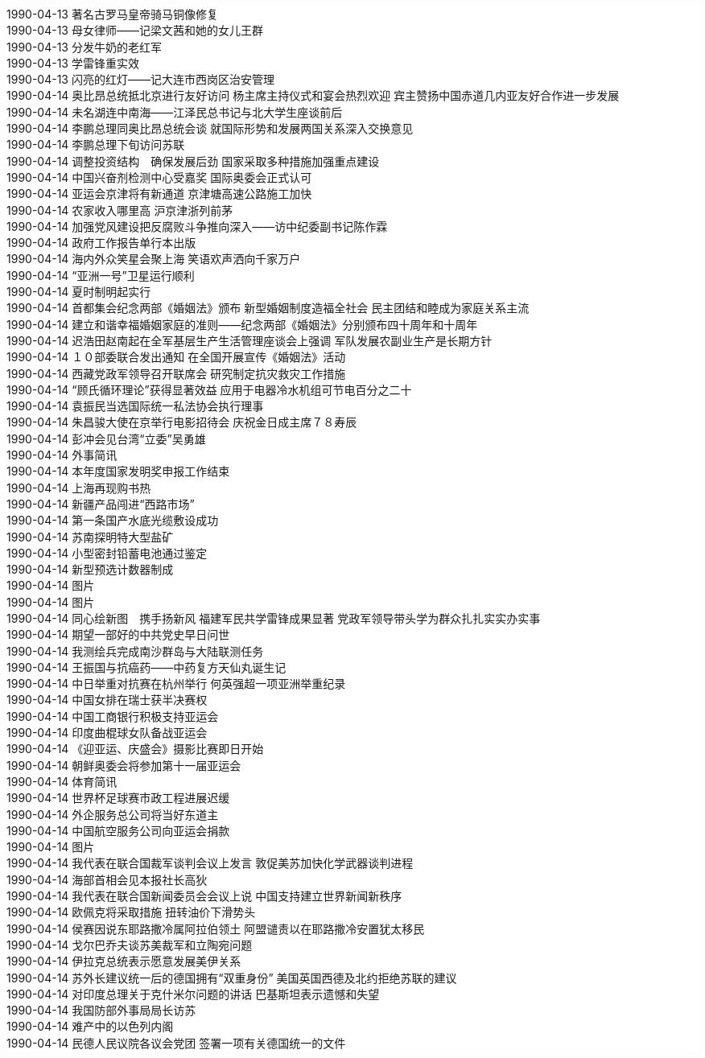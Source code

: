 1990-04-13 著名古罗马皇帝骑马铜像修复  
1990-04-13 母女律师——记梁文茜和她的女儿王群  
1990-04-13 分发牛奶的老红军  
1990-04-13 学雷锋重实效  
1990-04-13 闪亮的红灯——记大连市西岗区治安管理  
1990-04-14 奥比昂总统抵北京进行友好访问  杨主席主持仪式和宴会热烈欢迎  宾主赞扬中国赤道几内亚友好合作进一步发展  
1990-04-14 未名湖连中南海——江泽民总书记与北大学生座谈前后  
1990-04-14 李鹏总理同奥比昂总统会谈  就国际形势和发展两国关系深入交换意见  
1990-04-14 李鹏总理下旬访问苏联  
1990-04-14 调整投资结构　确保发展后劲  国家采取多种措施加强重点建设  
1990-04-14 中国兴奋剂检测中心受嘉奖  国际奥委会正式认可  
1990-04-14 亚运会京津将有新通道  京津塘高速公路施工加快  
1990-04-14 农家收入哪里高  沪京津浙列前茅  
1990-04-14 加强党风建设把反腐败斗争推向深入——访中纪委副书记陈作霖  
1990-04-14 政府工作报告单行本出版  
1990-04-14 海内外众笑星会聚上海  笑语欢声洒向千家万户  
1990-04-14 “亚洲一号”卫星运行顺利  
1990-04-14 夏时制明起实行  
1990-04-14 首都集会纪念两部《婚姻法》颁布  新型婚姻制度造福全社会  民主团结和睦成为家庭关系主流  
1990-04-14 建立和谐幸福婚姻家庭的准则——纪念两部《婚姻法》分别颁布四十周年和十周年  
1990-04-14 迟浩田赵南起在全军基层生产生活管理座谈会上强调  军队发展农副业生产是长期方针  
1990-04-14 １０部委联合发出通知  在全国开展宣传《婚姻法》活动  
1990-04-14 西藏党政军领导召开联席会  研究制定抗灾救灾工作措施  
1990-04-14 “顾氏循环理论”获得显著效益  应用于电器冷水机组可节电百分之二十  
1990-04-14 袁振民当选国际统一私法协会执行理事  
1990-04-14 朱昌骏大使在京举行电影招待会  庆祝金日成主席７８寿辰  
1990-04-14 彭冲会见台湾“立委”吴勇雄  
1990-04-14 外事简讯  
1990-04-14 本年度国家发明奖申报工作结束  
1990-04-14 上海再现购书热  
1990-04-14 新疆产品闯进“西路市场”  
1990-04-14 第一条国产水底光缆敷设成功  
1990-04-14 苏南探明特大型盐矿  
1990-04-14 小型密封铅蓄电池通过鉴定  
1990-04-14 新型预选计数器制成  
1990-04-14 图片  
1990-04-14 图片  
1990-04-14 同心绘新图　携手扬新风  福建军民共学雷锋成果显著  党政军领导带头学为群众扎扎实实办实事  
1990-04-14 期望一部好的中共党史早日问世  
1990-04-14 我测绘兵完成南沙群岛与大陆联测任务  
1990-04-14 王振国与抗癌药——中药复方天仙丸诞生记  
1990-04-14 中日举重对抗赛在杭州举行  何英强超一项亚洲举重纪录  
1990-04-14 中国女排在瑞士获半决赛权  
1990-04-14 中国工商银行积极支持亚运会  
1990-04-14 印度曲棍球女队备战亚运会  
1990-04-14 《迎亚运、庆盛会》摄影比赛即日开始  
1990-04-14 朝鲜奥委会将参加第十一届亚运会  
1990-04-14 体育简讯  
1990-04-14 世界杯足球赛市政工程进展迟缓  
1990-04-14 外企服务总公司将当好东道主  
1990-04-14 中国航空服务公司向亚运会捐款  
1990-04-14 图片  
1990-04-14 我代表在联合国裁军谈判会议上发言  敦促美苏加快化学武器谈判进程  
1990-04-14 海部首相会见本报社长高狄  
1990-04-14 我代表在联合国新闻委员会会议上说  中国支持建立世界新闻新秩序  
1990-04-14 欧佩克将采取措施  扭转油价下滑势头  
1990-04-14 侯赛因说东耶路撒冷属阿拉伯领土  阿盟谴责以在耶路撒冷安置犹太移民  
1990-04-14 戈尔巴乔夫谈苏美裁军和立陶宛问题  
1990-04-14 伊拉克总统表示愿意发展美伊关系  
1990-04-14 苏外长建议统一后的德国拥有“双重身份”  美国英国西德及北约拒绝苏联的建议  
1990-04-14 对印度总理关于克什米尔问题的讲话  巴基斯坦表示遗憾和失望  
1990-04-14 我国防部外事局局长访苏  
1990-04-14 难产中的以色列内阁  
1990-04-14 民德人民议院各议会党团  签署一项有关德国统一的文件  